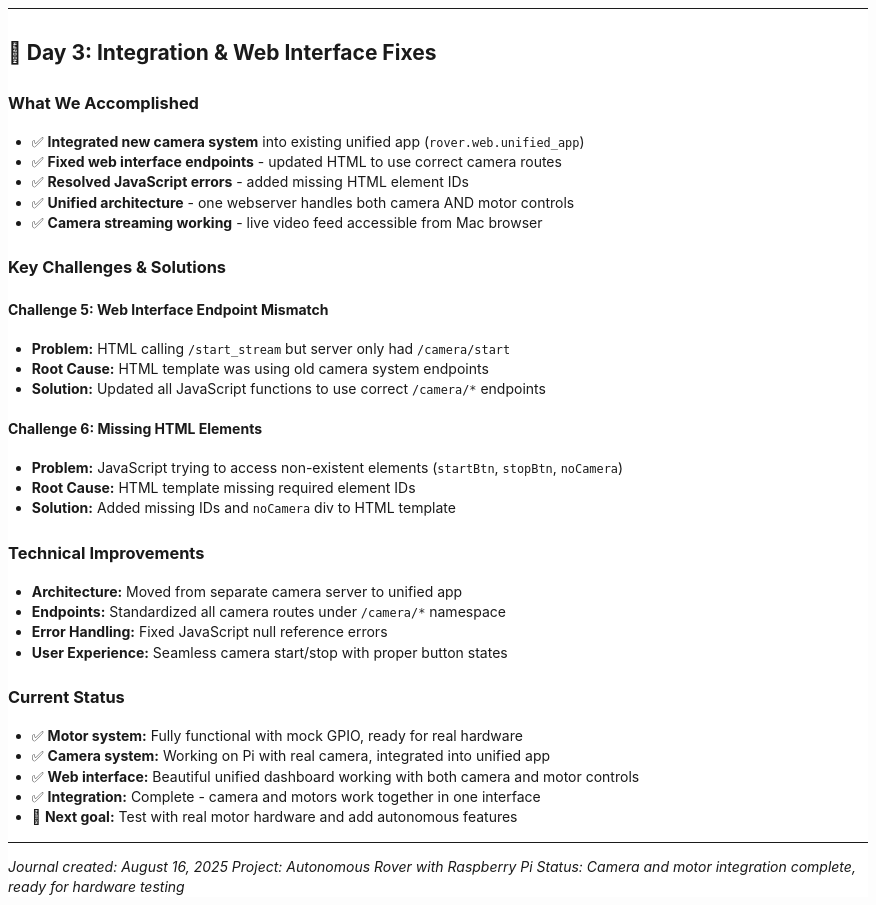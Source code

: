 
---

## 🎯 **Day 3: Integration & Web Interface Fixes**

### **What We Accomplished**
- ✅ **Integrated new camera system** into existing unified app (`rover.web.unified_app`)
- ✅ **Fixed web interface endpoints** - updated HTML to use correct camera routes
- ✅ **Resolved JavaScript errors** - added missing HTML element IDs
- ✅ **Unified architecture** - one webserver handles both camera AND motor controls
- ✅ **Camera streaming working** - live video feed accessible from Mac browser

### **Key Challenges & Solutions**

#### **Challenge 5: Web Interface Endpoint Mismatch**
- **Problem:** HTML calling `/start_stream` but server only had `/camera/start`
- **Root Cause:** HTML template was using old camera system endpoints
- **Solution:** Updated all JavaScript functions to use correct `/camera/*` endpoints

#### **Challenge 6: Missing HTML Elements**
- **Problem:** JavaScript trying to access non-existent elements (`startBtn`, `stopBtn`, `noCamera`)
- **Root Cause:** HTML template missing required element IDs
- **Solution:** Added missing IDs and `noCamera` div to HTML template

### **Technical Improvements**
- **Architecture:** Moved from separate camera server to unified app
- **Endpoints:** Standardized all camera routes under `/camera/*` namespace
- **Error Handling:** Fixed JavaScript null reference errors
- **User Experience:** Seamless camera start/stop with proper button states

### **Current Status**
- ✅ **Motor system:** Fully functional with mock GPIO, ready for real hardware
- ✅ **Camera system:** Working on Pi with real camera, integrated into unified app
- ✅ **Web interface:** Beautiful unified dashboard working with both camera and motor controls
- ✅ **Integration:** Complete - camera and motors work together in one interface
- 🎯 **Next goal:** Test with real motor hardware and add autonomous features

---

*Journal created: August 16, 2025*
*Project: Autonomous Rover with Raspberry Pi*
*Status: Camera and motor integration complete, ready for hardware testing*
